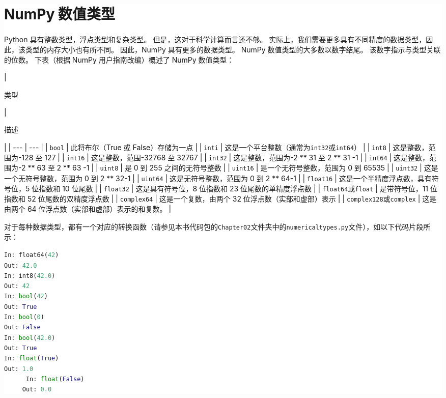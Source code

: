 # NumPy 数值类型

Python 具有整数类型，浮点类型和复杂类型。 但是，这对于科学计算而言还不够。 实际上，我们需要更多具有不同精度的数据类型，因此，该类型的内存大小也有所不同。 因此，NumPy 具有更多的数据类型。 NumPy 数值类型的大多数以数字结尾。 该数字指示与类型关联的位数。 下表（根据 NumPy 用户指南改编）概述了 NumPy 数值类型：

<colgroup class="calibre19"><col class="calibre20"> <col class="calibre20"></colgroup> 
| 

类型

 | 

描述

 |
| --- | --- |
| `bool` | 此将布尔（True 或 False）存储为一点 |
| `inti` | 这是一个平台整数（通常为`int32`或`int64`） |
| `int8` | 这是整数，范围为-128 至 127 |
| `int16` | 这是整数，范围-32768 至 32767 |
| `int32` | 这是整数，范围为-2 ** 31 至 2 ** 31 -1 |
| `int64` | 这是整数，范围为-2 ** 63 至 2 ** 63 -1 |
| `uint8` | 是 0 到 255 之间的无符号整数 |
| `uint16` | 是一个无符号整数，范围为 0 到 65535 |
| `uint32` | 这是一个无符号整数，范围为 0 到 2 ** 32-1 |
| `uint64` | 这是无符号整数，范围为 0 到 2 ** 64-1 |
| `float16` | 这是一个半精度浮点数，具有符号位，5 位指数和 10 位尾数 |
| `float32` | 这是具有符号位，8 位指数和 23 位尾数的单精度浮点数 |
| `float64`或`float` | 是带符号位，11 位指数和 52 位尾数的双精度浮点数 |
| `complex64` | 这是一个复数，由两个 32 位浮点数（实部和虚部）表示 |
| `complex128`或`complex` | 这是由两个 64 位浮点数（实部和虚部）表示的和复数。 |

对于每种数据类型，都有一个对应的转换函数（请参见本书代码包的`Chapter02`文件夹中的`numericaltypes.py`文件），如以下代码片段所示：

```py
In: float64(42)
Out: 42.0
In: int8(42.0)
Out: 42
In: bool(42)
Out: True
In: bool(0)
Out: False
In: bool(42.0)
Out: True
In: float(True)
Out: 1.0
      In: float(False)
     Out: 0.0
```
